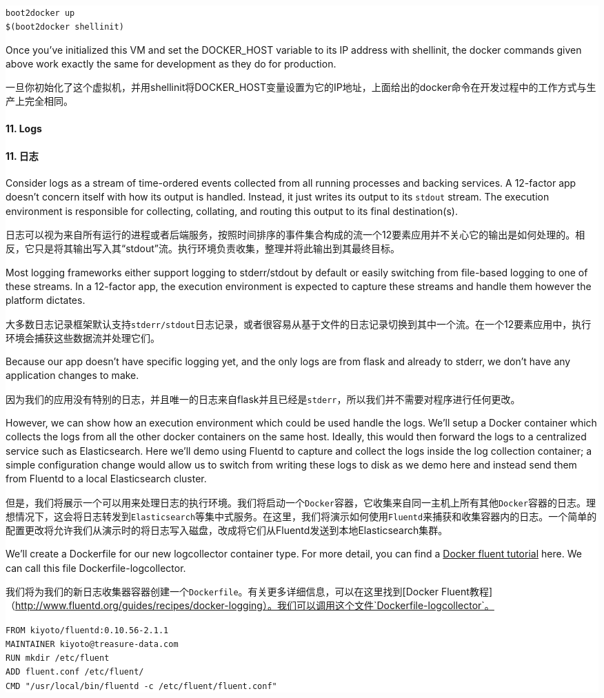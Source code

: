 ```
boot2docker up
$(boot2docker shellinit)
```

Once you’ve initialized this VM and set the DOCKER_HOST variable to its IP address with shellinit, the docker commands given above work exactly the same for development as they do for production.

一旦你初始化了这个虚拟机，并用shellinit将DOCKER_HOST变量设置为它的IP地址，上面给出的docker命令在开发过程中的工作方式与生产上完全相同。

#### 11. Logs

#### 11. 日志

Consider logs as a stream of time-ordered events collected from all running processes and backing services. A 12-factor app doesn’t concern itself with how its output is handled. Instead, it just writes its output to its `stdout` stream. The execution environment is responsible for collecting, collating, and routing this output to its final destination(s).

日志可以视为来自所有运行的进程或者后端服务，按照时间排序的事件集合构成的流一个12要素应用并不关心它的输出是如何处理的。相反，它只是将其输出写入其“stdout”流。执行环境负责收集，整理并将此输出到其最终目标。

Most logging frameworks either support logging to stderr/stdout by default or easily switching from file-based logging to one of these streams. In a 12-factor app, the execution environment is expected to capture these streams and handle them however the platform dictates.

大多数日志记录框架默认支持`stderr/stdout`日志记录，或者很容易从基于文件的日志记录切换到其中一个流。在一个12要素应用中，执行环境会捕获这些数据流并处理它们。

Because our app doesn’t have specific logging yet, and the only logs are from flask and already to stderr, we don’t have any application changes to make. 

因为我们的应用没有特别的日志，并且唯一的日志来自flask并且已经是`stderr`，所以我们并不需要对程序进行任何更改。

However, we can show how an execution environment which could be used handle the logs. We’ll setup a Docker container which collects the logs from all the other docker containers on the same host. Ideally, this would then forward the logs to a centralized service such as Elasticsearch. Here we’ll demo using Fluentd to capture and collect the logs inside the log collection container; a simple configuration change would allow us to switch from writing these logs to disk as we demo here and instead send them from Fluentd to a local Elasticsearch cluster.

但是，我们将展示一个可以用来处理日志的执行环境。我们将启动一个`Docker`容器，它收集来自同一主机上所有其他`Docker`容器的日志。理想情况下，这会将日志转发到`Elasticsearch`等集中式服务。在这里，我们将演示如何使用`Fluentd`来捕获和收集容器内的日志。一个简单的配置更改将允许我们从演示时的将日志写入磁盘，改成将它们从Fluentd发送到本地Elasticsearch集群。

We’ll create a Dockerfile for our new logcollector container type. For more detail, you can find a [Docker fluent tutorial](http://www.fluentd.org/guides/recipes/docker-logging) here. We can call this file Dockerfile-logcollector.

我们将为我们的新日志收集器容器创建一个`Dockerfile`。有关更多详细信息，可以在这里找到[Docker Fluent教程]（http://www.fluentd.org/guides/recipes/docker-logging）。我们可以调用这个文件`Dockerfile-logcollector`。

```
FROM kiyoto/fluentd:0.10.56-2.1.1
MAINTAINER kiyoto@treasure-data.com
RUN mkdir /etc/fluent
ADD fluent.conf /etc/fluent/
CMD "/usr/local/bin/fluentd -c /etc/fluent/fluent.conf"
```
